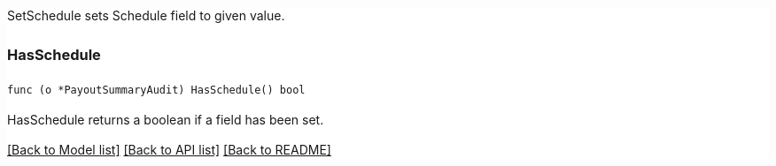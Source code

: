 SetSchedule sets Schedule field to given value.

### HasSchedule

`func (o *PayoutSummaryAudit) HasSchedule() bool`

HasSchedule returns a boolean if a field has been set.


[[Back to Model list]](../README.md#documentation-for-models) [[Back to API list]](../README.md#documentation-for-api-endpoints) [[Back to README]](../README.md)


